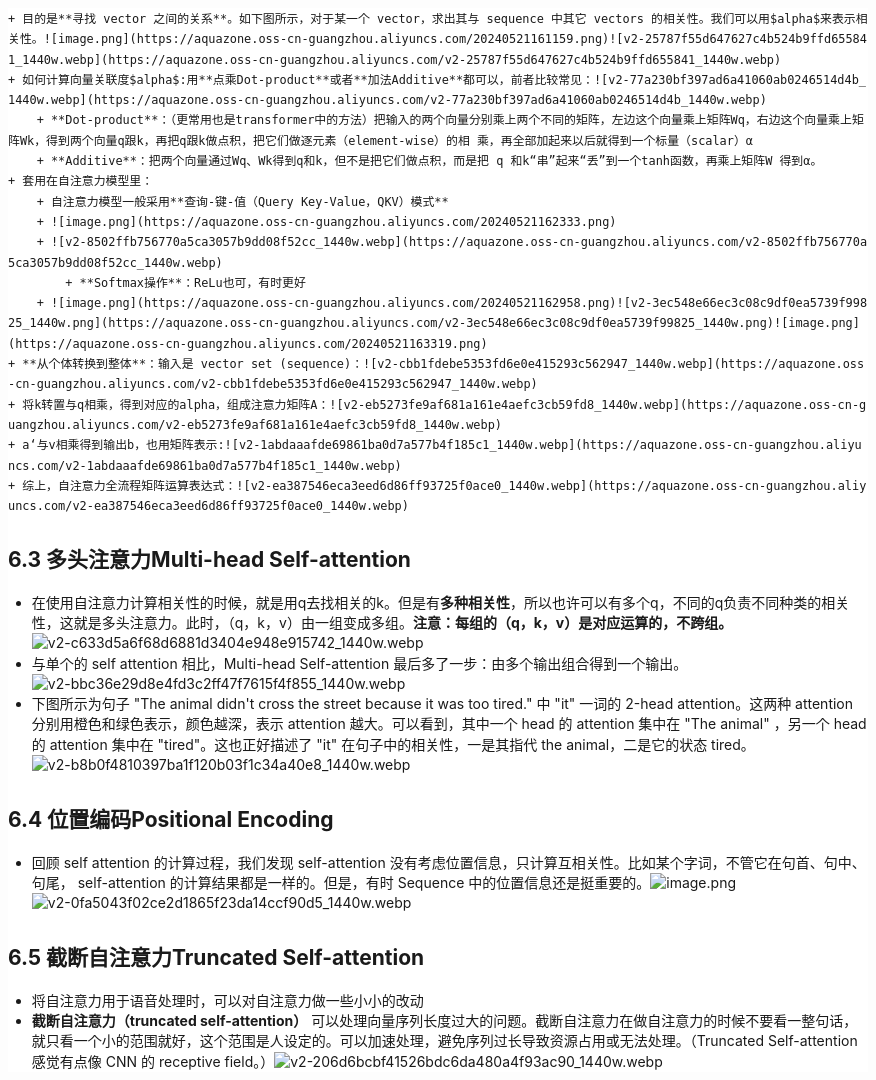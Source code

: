 	+ 目的是**寻找 vector 之间的关系**。如下图所示，对于某一个 vector，求出其与 sequence 中其它 vectors 的相关性。我们可以用$alpha$来表示相关性。![image.png](https://aquazone.oss-cn-guangzhou.aliyuncs.com/20240521161159.png)![v2-25787f55d647627c4b524b9ffd655841_1440w.webp](https://aquazone.oss-cn-guangzhou.aliyuncs.com/v2-25787f55d647627c4b524b9ffd655841_1440w.webp)
	+ 如何计算向量关联度$alpha$:用**点乘Dot-product**或者**加法Additive**都可以，前者比较常见：![v2-77a230bf397ad6a41060ab0246514d4b_1440w.webp](https://aquazone.oss-cn-guangzhou.aliyuncs.com/v2-77a230bf397ad6a41060ab0246514d4b_1440w.webp)
		+ **Dot-product**：（更常用也是transformer中的方法）把输入的两个向量分别乘上两个不同的矩阵，左边这个向量乘上矩阵Wq，右边这个向量乘上矩阵Wk，得到两个向量q跟k，再把q跟k做点积，把它们做逐元素（element-wise）的相 乘，再全部加起来以后就得到一个标量（scalar）α
		+ **Additive**：把两个向量通过Wq、Wk得到q和k，但不是把它们做点积，而是把 q 和k“串”起来“丢”到一个tanh函数，再乘上矩阵W 得到α。
	+ 套用在自注意力模型里：
		+ 自注意力模型一般采用**查询-键-值（Query Key-Value，QKV）模式**
		+ ![image.png](https://aquazone.oss-cn-guangzhou.aliyuncs.com/20240521162333.png)
		+ ![v2-8502ffb756770a5ca3057b9dd08f52cc_1440w.webp](https://aquazone.oss-cn-guangzhou.aliyuncs.com/v2-8502ffb756770a5ca3057b9dd08f52cc_1440w.webp)
			+ **Softmax操作**：ReLu也可，有时更好
		+ ![image.png](https://aquazone.oss-cn-guangzhou.aliyuncs.com/20240521162958.png)![v2-3ec548e66ec3c08c9df0ea5739f99825_1440w.png](https://aquazone.oss-cn-guangzhou.aliyuncs.com/v2-3ec548e66ec3c08c9df0ea5739f99825_1440w.png)![image.png](https://aquazone.oss-cn-guangzhou.aliyuncs.com/20240521163319.png)
	+ **从个体转换到整体**：输入是 vector set (sequence)：![v2-cbb1fdebe5353fd6e0e415293c562947_1440w.webp](https://aquazone.oss-cn-guangzhou.aliyuncs.com/v2-cbb1fdebe5353fd6e0e415293c562947_1440w.webp)
	+ 将k转置与q相乘，得到对应的alpha，组成注意力矩阵A：![v2-eb5273fe9af681a161e4aefc3cb59fd8_1440w.webp](https://aquazone.oss-cn-guangzhou.aliyuncs.com/v2-eb5273fe9af681a161e4aefc3cb59fd8_1440w.webp)
	+ a‘与v相乘得到输出b，也用矩阵表示:![v2-1abdaaafde69861ba0d7a577b4f185c1_1440w.webp](https://aquazone.oss-cn-guangzhou.aliyuncs.com/v2-1abdaaafde69861ba0d7a577b4f185c1_1440w.webp)
	+ 综上，自注意力全流程矩阵运算表达式：![v2-ea387546eca3eed6d86ff93725f0ace0_1440w.webp](https://aquazone.oss-cn-guangzhou.aliyuncs.com/v2-ea387546eca3eed6d86ff93725f0ace0_1440w.webp)

## 6.3 多头注意力Multi-head Self-attention
+ 在使用自注意力计算相关性的时候，就是用q去找相关的k。但是有**多种相关性**，所以也许可以有多个q，不同的q负责不同种类的相关性，这就是多头注意力。此时，（q，k，v）由一组变成多组。**注意：每组的（q，k，v）是对应运算的，不跨组。**![v2-c633d5a6f68d6881d3404e948e915742_1440w.webp](https://aquazone.oss-cn-guangzhou.aliyuncs.com/v2-c633d5a6f68d6881d3404e948e915742_1440w.webp)
+ 与单个的 self attention 相比，Multi-head Self-attention 最后多了一步：由多个输出组合得到一个输出。![v2-bbc36e29d8e4fd3c2ff47f7615f4f855_1440w.webp](https://aquazone.oss-cn-guangzhou.aliyuncs.com/v2-bbc36e29d8e4fd3c2ff47f7615f4f855_1440w.webp)
+ 下图所示为句子 "The animal didn't cross the street because it was too tired." 中 "it" 一词的 2-head attention。这两种 attention 分别用橙色和绿色表示，颜色越深，表示 attention 越大。可以看到，其中一个 head 的 attention 集中在 "The animal" ，另一个 head 的 attention 集中在 "tired"。这也正好描述了 "it" 在句子中的相关性，一是其指代 the animal，二是它的状态 tired。![v2-b8b0f4810397ba1f120b03f1c34a40e8_1440w.webp](https://aquazone.oss-cn-guangzhou.aliyuncs.com/v2-b8b0f4810397ba1f120b03f1c34a40e8_1440w.webp)

## 6.4 位置编码Positional Encoding
+ 回顾 self attention 的计算过程，我们发现 self-attention 没有考虑位置信息，只计算互相关性。比如某个字词，不管它在句首、句中、句尾， self-attention 的计算结果都是一样的。但是，有时 Sequence 中的位置信息还是挺重要的。![image.png](https://aquazone.oss-cn-guangzhou.aliyuncs.com/20240521164519.png)![v2-0fa5043f02ce2d1865f23da14ccf90d5_1440w.webp](https://aquazone.oss-cn-guangzhou.aliyuncs.com/v2-0fa5043f02ce2d1865f23da14ccf90d5_1440w.webp)

## 6.5 截断自注意力Truncated Self-attention
+ 将自注意力用于语音处理时，可以对自注意力做一些小小的改动
+ **截断自注意力（truncated self-attention）** 可以处理向量序列长度过大的问题。截断自注意力在做自注意力的时候不要看一整句话，就只看一个小的范围就好，这个范围是人设定的。可以加速处理，避免序列过长导致资源占用或无法处理。（Truncated Self-attention 感觉有点像 CNN 的 receptive field。）![v2-206d6bcbf41526bdc6da480a4f93ac90_1440w.webp](https://aquazone.oss-cn-guangzhou.aliyuncs.com/v2-206d6bcbf41526bdc6da480a4f93ac90_1440w.webp)

